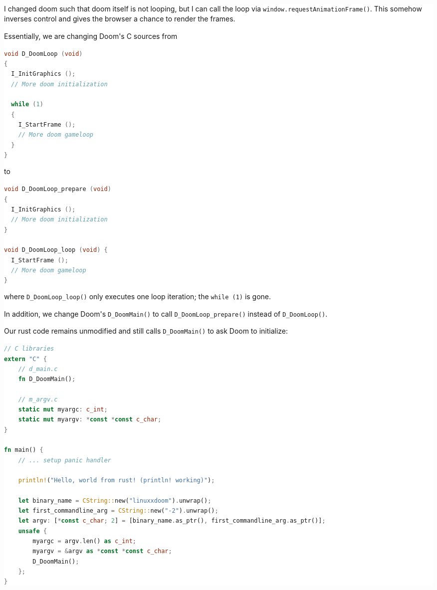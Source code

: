 I changed doom such that doom itself is not looping, but I can call the loop via `window.requestAnimationFrame()`.
This somehow inverses control and gives the browser a chance to render the frames.

Essentially, we are changing Doom's C sources from

```C
void D_DoomLoop (void)
{
  I_InitGraphics ();
  // More doom initialization

  while (1)
  {
    I_StartFrame ();
    // More doom gameloop
  }
}
```

to

```C
void D_DoomLoop_prepare (void)
{
  I_InitGraphics ();
  // More doom initialization
}

void D_DoomLoop_loop (void) {
  I_StartFrame ();
  // More doom gameloop
}
```

where `D_DoomLoop_loop()` only executes one loop iteration; the `while (1)` is gone.

In addition, we change Doom's `D_DoomMain()` to call `D_DoomLoop_prepare()` instead of `D_DoomLoop()`.

Our rust code remains unmodified and still calls `D_DoomMain()` to ask Doom to initialize:

```rust
// C libraries
extern "C" {
    // d_main.c
    fn D_DoomMain();

    // m_argv.c
    static mut myargc: c_int;
    static mut myargv: *const *const c_char;
}

fn main() {
    // ... setup panic handler

    println!("Hello, world from rust! (println! working)");

    let binary_name = CString::new("linuxxdoom").unwrap();
    let first_commandline_arg = CString::new("-2").unwrap();
    let argv: [*const c_char; 2] = [binary_name.as_ptr(), first_commandline_arg.as_ptr()];
    unsafe {
        myargc = argv.len() as c_int;
        myargv = &argv as *const *const c_char;
        D_DoomMain();
    };
}
```
